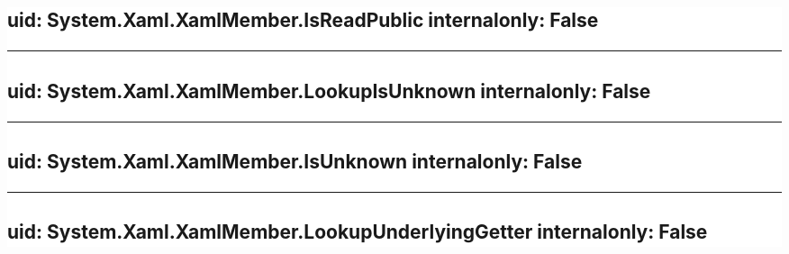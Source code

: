 uid: System.Xaml.XamlMember.IsReadPublic
internalonly: False
---

---
uid: System.Xaml.XamlMember.LookupIsUnknown
internalonly: False
---

---
uid: System.Xaml.XamlMember.IsUnknown
internalonly: False
---

---
uid: System.Xaml.XamlMember.LookupUnderlyingGetter
internalonly: False
---
